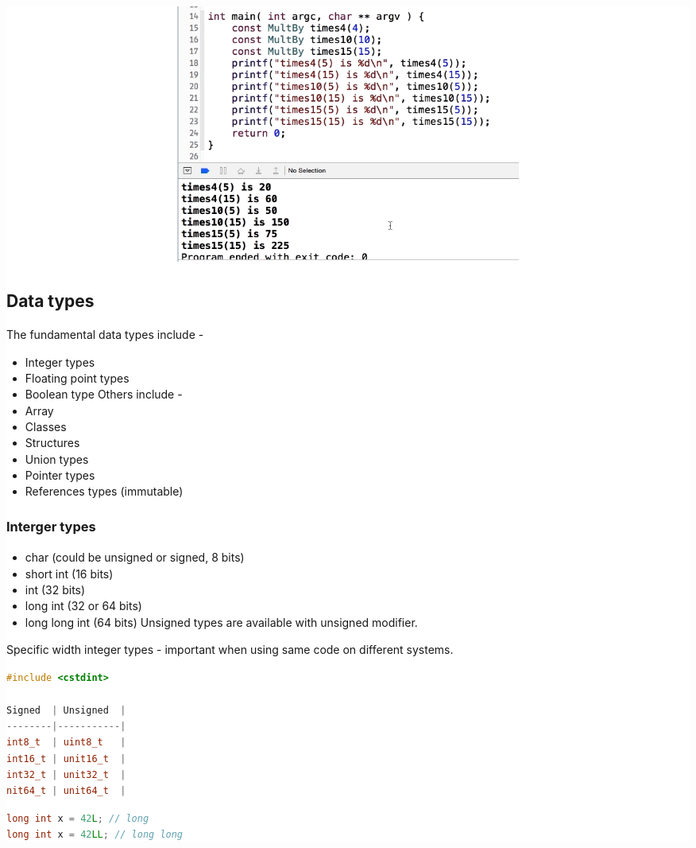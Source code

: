 <p align="center">
  <img width="50%" src= "./images/func_obj2.png">
</p>

## Data types
The fundamental data types include - 
- Integer types
- Floating point types
- Boolean type
Others include - 
- Array
- Classes
- Structures
- Union types
- Pointer types
- References types (immutable)

### Interger types
* char (could be unsigned or signed, 8 bits)
* short int (16 bits)
* int (32 bits)
* long int (32 or 64 bits)
* long long int (64 bits)
  Unsigned types are available with unsigned modifier.

Specific width integer types - important when using same code on different systems.
```cpp
#include <cstdint>

Signed  | Unsigned  | 
--------|-----------|
int8_t  | uint8_t   |
int16_t | unit16_t  |
int32_t | unit32_t  |
nit64_t | unit64_t  |

```
```cpp
long int x = 42L; // long
long int x = 42LL; // long long
```